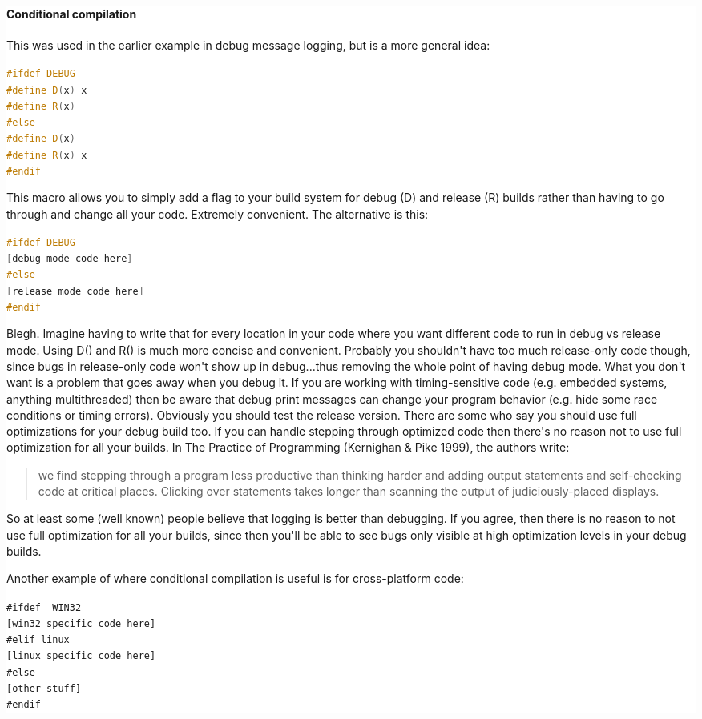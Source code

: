 #### Conditional compilation

This was used in the earlier example in debug message logging, but is a more general idea:

```cpp
#ifdef DEBUG 
#define D(x) x
#define R(x) 
#else 
#define D(x)
#define R(x) x
#endif
```

This macro allows you to simply add a flag to your build system for debug (D) and release (R) builds rather than having to go through and change all your code. Extremely convenient. The alternative is this:

```cpp
#ifdef DEBUG 
[debug mode code here]
#else
[release mode code here]
#endif
```

Blegh. Imagine having to write that for every location in your code where you want different code to run in debug vs release mode. Using D() and R() is much more concise and convenient. Probably you shouldn't have too much release-only code though, since bugs in release-only code won't show up in debug...thus removing the whole point of having debug mode. [What you don't want is a problem that goes away when you debug it](https://blogs.msdn.microsoft.com/oldnewthing/20060815-00/?p=30113). If you are working with timing-sensitive code (e.g. embedded systems, anything multithreaded) then be aware that debug print messages can change your program behavior (e.g. hide some race conditions or timing errors). Obviously you should test the release version. There are some who say you should use full optimizations for your debug build too. If you can handle stepping through optimized code then there's no reason not to use full optimization for all your builds. In The Practice of Programming (Kernighan & Pike 1999), the authors write: 

>we find stepping through a program less productive than thinking harder and adding output statements and self-checking code at critical places. Clicking over statements takes longer than scanning the output of judiciously-placed displays.

So at least some (well known) people believe that logging is better than debugging. If you agree, then there is no reason to not use full optimization for all your builds, since then you'll be able to see bugs only visible at high optimization levels in your debug builds. 

Another example of where conditional compilation is useful is for cross-platform code:

``` 
#ifdef _WIN32
[win32 specific code here]
#elif linux
[linux specific code here]
#else
[other stuff]
#endif
```
